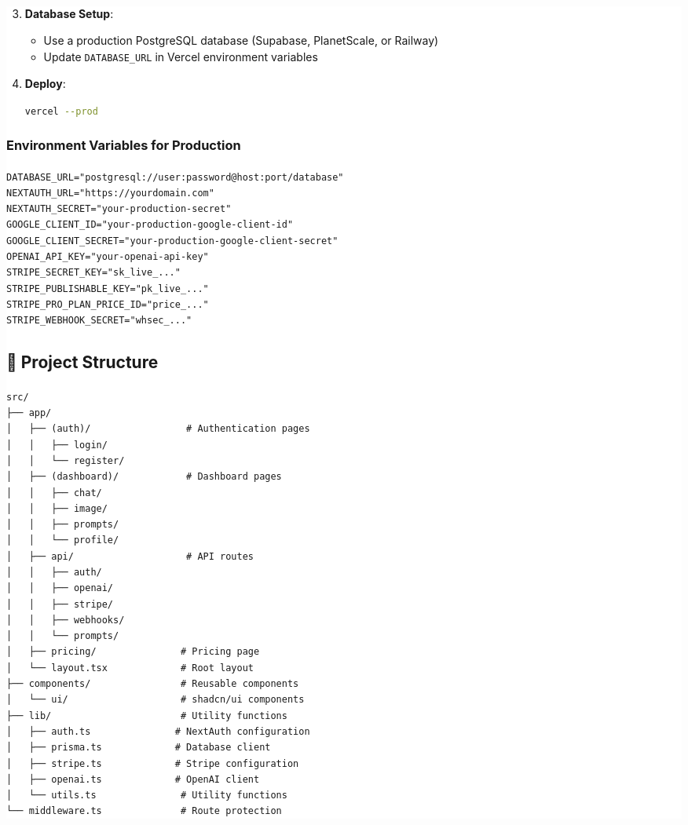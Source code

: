 3. **Database Setup**:
   - Use a production PostgreSQL database (Supabase, PlanetScale, or Railway)
   - Update `DATABASE_URL` in Vercel environment variables

4. **Deploy**:
   ```bash
   vercel --prod
   ```

### Environment Variables for Production

```env
DATABASE_URL="postgresql://user:password@host:port/database"
NEXTAUTH_URL="https://yourdomain.com"
NEXTAUTH_SECRET="your-production-secret"
GOOGLE_CLIENT_ID="your-production-google-client-id"
GOOGLE_CLIENT_SECRET="your-production-google-client-secret"
OPENAI_API_KEY="your-openai-api-key"
STRIPE_SECRET_KEY="sk_live_..."
STRIPE_PUBLISHABLE_KEY="pk_live_..."
STRIPE_PRO_PLAN_PRICE_ID="price_..."
STRIPE_WEBHOOK_SECRET="whsec_..."
```

## 📁 Project Structure

```
src/
├── app/
│   ├── (auth)/                 # Authentication pages
│   │   ├── login/
│   │   └── register/
│   ├── (dashboard)/            # Dashboard pages
│   │   ├── chat/
│   │   ├── image/
│   │   ├── prompts/
│   │   └── profile/
│   ├── api/                    # API routes
│   │   ├── auth/
│   │   ├── openai/
│   │   ├── stripe/
│   │   ├── webhooks/
│   │   └── prompts/
│   ├── pricing/               # Pricing page
│   └── layout.tsx             # Root layout
├── components/                # Reusable components
│   └── ui/                    # shadcn/ui components
├── lib/                       # Utility functions
│   ├── auth.ts               # NextAuth configuration
│   ├── prisma.ts             # Database client
│   ├── stripe.ts             # Stripe configuration
│   ├── openai.ts             # OpenAI client
│   └── utils.ts               # Utility functions
└── middleware.ts              # Route protection
```
